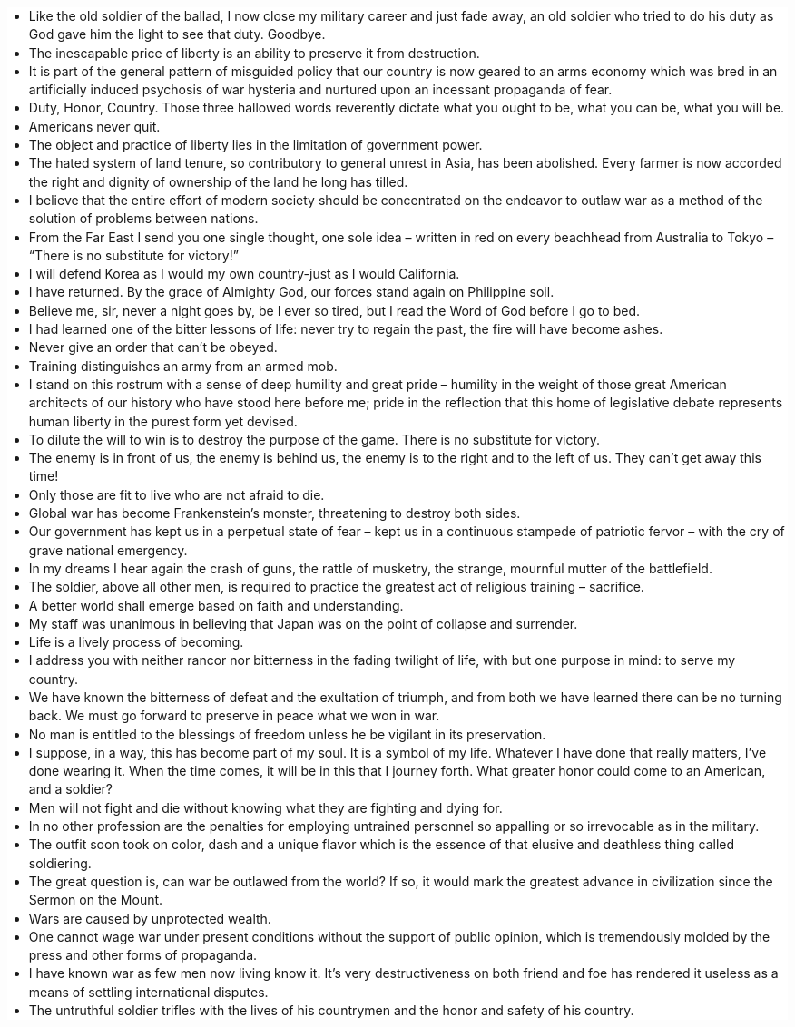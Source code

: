  - Like the old soldier of the ballad, I now close my military career and just fade away, an old soldier who tried to do his duty as God gave him the light to see that duty. Goodbye.
 - The inescapable price of liberty is an ability to preserve it from destruction.
 - It is part of the general pattern of misguided policy that our country is now geared to an arms economy which was bred in an artificially induced psychosis of war hysteria and nurtured upon an incessant propaganda of fear.
 - Duty, Honor, Country. Those three hallowed words reverently dictate what you ought to be, what you can be, what you will be.
 - Americans never quit.
 - The object and practice of liberty lies in the limitation of government power.
 - The hated system of land tenure, so contributory to general unrest in Asia, has been abolished. Every farmer is now accorded the right and dignity of ownership of the land he long has tilled.
 - I believe that the entire effort of modern society should be concentrated on the endeavor to outlaw war as a method of the solution of problems between nations.
 - From the Far East I send you one single thought, one sole idea – written in red on every beachhead from Australia to Tokyo – “There is no substitute for victory!”
 - I will defend Korea as I would my own country-just as I would California.
 - I have returned. By the grace of Almighty God, our forces stand again on Philippine soil.
 - Believe me, sir, never a night goes by, be I ever so tired, but I read the Word of God before I go to bed.
 - I had learned one of the bitter lessons of life: never try to regain the past, the fire will have become ashes.
 - Never give an order that can’t be obeyed.
 - Training distinguishes an army from an armed mob.
 - I stand on this rostrum with a sense of deep humility and great pride – humility in the weight of those great American architects of our history who have stood here before me; pride in the reflection that this home of legislative debate represents human liberty in the purest form yet devised.
 - To dilute the will to win is to destroy the purpose of the game. There is no substitute for victory.
 - The enemy is in front of us, the enemy is behind us, the enemy is to the right and to the left of us. They can’t get away this time!
 - Only those are fit to live who are not afraid to die.
 - Global war has become Frankenstein’s monster, threatening to destroy both sides.
 - Our government has kept us in a perpetual state of fear – kept us in a continuous stampede of patriotic fervor – with the cry of grave national emergency.
 - In my dreams I hear again the crash of guns, the rattle of musketry, the strange, mournful mutter of the battlefield.
 - The soldier, above all other men, is required to practice the greatest act of religious training – sacrifice.
 - A better world shall emerge based on faith and understanding.
 - My staff was unanimous in believing that Japan was on the point of collapse and surrender.
 - Life is a lively process of becoming.
 - I address you with neither rancor nor bitterness in the fading twilight of life, with but one purpose in mind: to serve my country.
 - We have known the bitterness of defeat and the exultation of triumph, and from both we have learned there can be no turning back. We must go forward to preserve in peace what we won in war.
 - No man is entitled to the blessings of freedom unless he be vigilant in its preservation.
 - I suppose, in a way, this has become part of my soul. It is a symbol of my life. Whatever I have done that really matters, I’ve done wearing it. When the time comes, it will be in this that I journey forth. What greater honor could come to an American, and a soldier?
 - Men will not fight and die without knowing what they are fighting and dying for.
 - In no other profession are the penalties for employing untrained personnel so appalling or so irrevocable as in the military.
 - The outfit soon took on color, dash and a unique flavor which is the essence of that elusive and deathless thing called soldiering.
 - The great question is, can war be outlawed from the world? If so, it would mark the greatest advance in civilization since the Sermon on the Mount.
 - Wars are caused by unprotected wealth.
 - One cannot wage war under present conditions without the support of public opinion, which is tremendously molded by the press and other forms of propaganda.
 - I have known war as few men now living know it. It’s very destructiveness on both friend and foe has rendered it useless as a means of settling international disputes.
 - The untruthful soldier trifles with the lives of his countrymen and the honor and safety of his country.